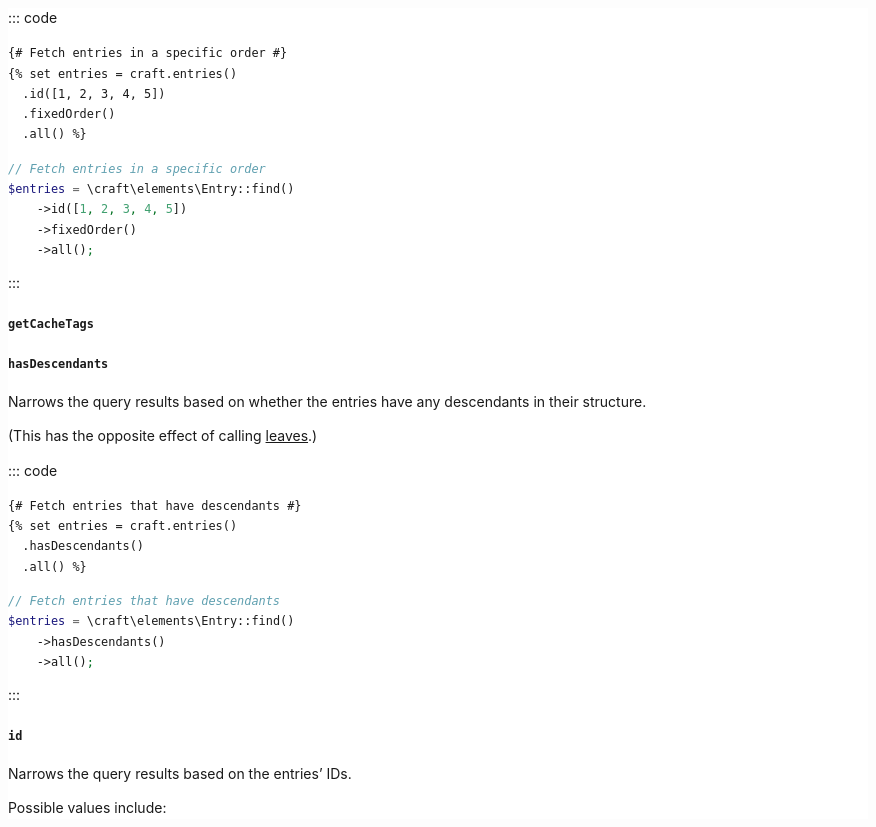 

::: code
```twig
{# Fetch entries in a specific order #}
{% set entries = craft.entries()
  .id([1, 2, 3, 4, 5])
  .fixedOrder()
  .all() %}
```

```php
// Fetch entries in a specific order
$entries = \craft\elements\Entry::find()
    ->id([1, 2, 3, 4, 5])
    ->fixedOrder()
    ->all();
```
:::


#### `getCacheTags`








#### `hasDescendants`

Narrows the query results based on whether the entries have any descendants in their structure.



(This has the opposite effect of calling [leaves](#leaves).)



::: code
```twig
{# Fetch entries that have descendants #}
{% set entries = craft.entries()
  .hasDescendants()
  .all() %}
```

```php
// Fetch entries that have descendants
$entries = \craft\elements\Entry::find()
    ->hasDescendants()
    ->all();
```
:::


#### `id`

Narrows the query results based on the entries’ IDs.



Possible values include:
